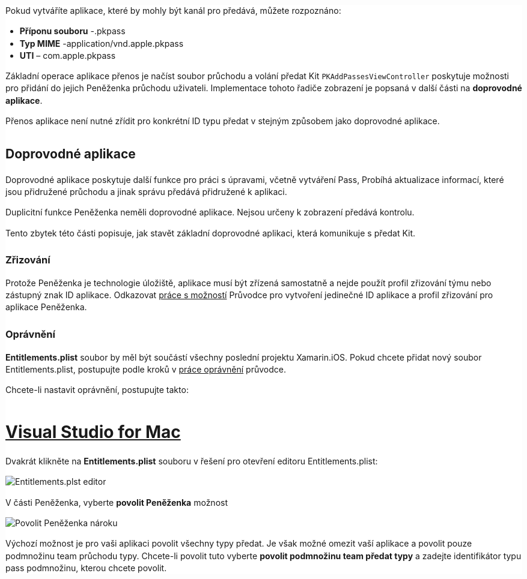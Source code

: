 Pokud vytváříte aplikace, které by mohly být kanál pro předává, můžete rozpoznáno:

-  **Příponu souboru** -.pkpass
-  **Typ MIME** -application/vnd.apple.pkpass
-  **UTI** – com.apple.pkpass


Základní operace aplikace přenos je načíst soubor průchodu a volání předat Kit `PKAddPassesViewController` poskytuje možnosti pro přidání do jejich Peněženka průchodu uživateli. Implementace tohoto řadiče zobrazení je popsaná v další části na **doprovodné aplikace**.

Přenos aplikace není nutné zřídit pro konkrétní ID typu předat v stejným způsobem jako doprovodné aplikace.

## <a name="companion-applications"></a>Doprovodné aplikace

Doprovodné aplikace poskytuje další funkce pro práci s úpravami, včetně vytváření Pass, Probíhá aktualizace informací, které jsou přidružené průchodu a jinak správu předává přidružené k aplikaci.

Duplicitní funkce Peněženka neměli doprovodné aplikace. Nejsou určeny k zobrazení předává kontrolu.

Tento zbytek této části popisuje, jak stavět základní doprovodné aplikaci, která komunikuje s předat Kit.

### <a name="provisioning"></a>Zřizování

Protože Peněženka je technologie úložiště, aplikace musí být zřízená samostatně a nejde použít profil zřizování týmu nebo zástupný znak ID aplikace. Odkazovat [práce s možností](~/ios/deploy-test/provisioning/capabilities/wallet-capabilities.md) Průvodce pro vytvoření jedinečné ID aplikace a profil zřizování pro aplikace Peněženka.

### <a name="entitlements"></a>Oprávnění

**Entitlements.plist** soubor by měl být součástí všechny poslední projektu Xamarin.iOS. Pokud chcete přidat nový soubor Entitlements.plist, postupujte podle kroků v [práce oprávnění](~/ios/deploy-test/provisioning/entitlements.md) průvodce.

Chcete-li nastavit oprávnění, postupujte takto:

# <a name="visual-studio-for-mactabvsmac"></a>[Visual Studio for Mac](#tab/vsmac)

Dvakrát klikněte na **Entitlements.plist** souboru v řešení pro otevření editoru Entitlements.plist:

![](passkit-images/image31.png "Entitlements.plst editor")

V části Peněženka, vyberte **povolit Peněženka** možnost

![](passkit-images/image32.png "Povolit Peněženka nároku")


Výchozí možnost je pro vaši aplikaci povolit všechny typy předat. Je však možné omezit vaší aplikace a povolit pouze podmnožinu team průchodu typy. Chcete-li povolit tuto vyberte **povolit podmnožinu team předat typy** a zadejte identifikátor typu pass podmnožinu, kterou chcete povolit.
